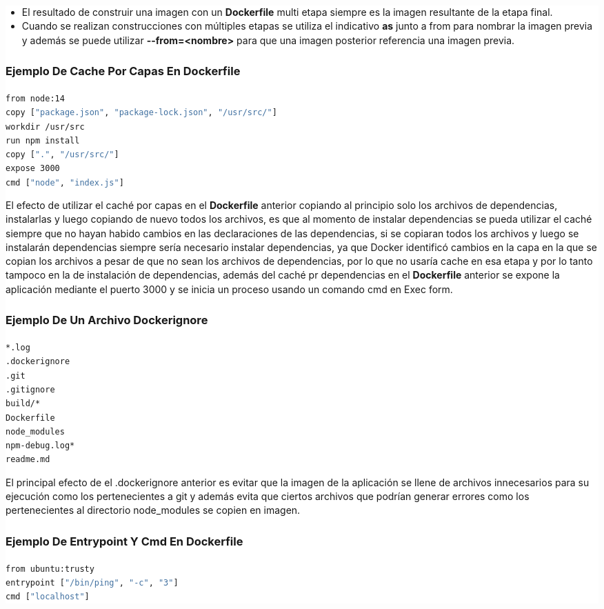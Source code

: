 - El resultado de construir una imagen con un **Dockerfile** multi etapa siempre es la imagen resultante de la etapa final.
- Cuando se realizan construcciones con múltiples etapas se utiliza el indicativo **as** junto a from para nombrar la imagen previa y además se puede utilizar **--from=&lt;nombre&gt;** para que una imagen posterior referencia una imagen previa.

### Ejemplo De Cache Por Capas En Dockerfile

```dockerfile
from node:14
copy ["package.json", "package-lock.json", "/usr/src/"]
workdir /usr/src
run npm install
copy [".", "/usr/src/"]
expose 3000
cmd ["node", "index.js"]
```

El efecto de utilizar el caché por capas en el **Dockerfile** anterior copiando al principio solo los archivos de dependencias, instalarlas y luego copiando de nuevo todos los archivos, es que al momento de instalar dependencias se pueda utilizar el caché siempre que no hayan habido cambios en las declaraciones de las dependencias, si se copiaran todos los archivos y luego se instalarán dependencias siempre sería necesario instalar dependencias, ya que Docker identificó cambios en la capa en la que se copian los archivos a pesar de que no sean los archivos de dependencias, por lo que no usaría cache en esa etapa y por lo tanto tampoco en la de instalación de dependencias, además del caché pr dependencias en el **Dockerfile** anterior se expone la aplicación mediante el puerto 3000 y se inicia un proceso usando un comando cmd en Exec form.

### Ejemplo De Un Archivo Dockerignore

```ignore
*.log
.dockerignore
.git
.gitignore
build/*
Dockerfile
node_modules
npm-debug.log*
readme.md
```

El principal efecto de el .dockerignore anterior es evitar que la imagen de la aplicación se llene de archivos innecesarios para su ejecución como los pertenecientes a git y además evita que ciertos archivos que podrían generar errores como los pertenecientes al directorio node_modules se copien en imagen.

### Ejemplo De Entrypoint Y Cmd En Dockerfile

```dockerfile
from ubuntu:trusty
entrypoint ["/bin/ping", "-c", "3"]
cmd ["localhost"]
```
